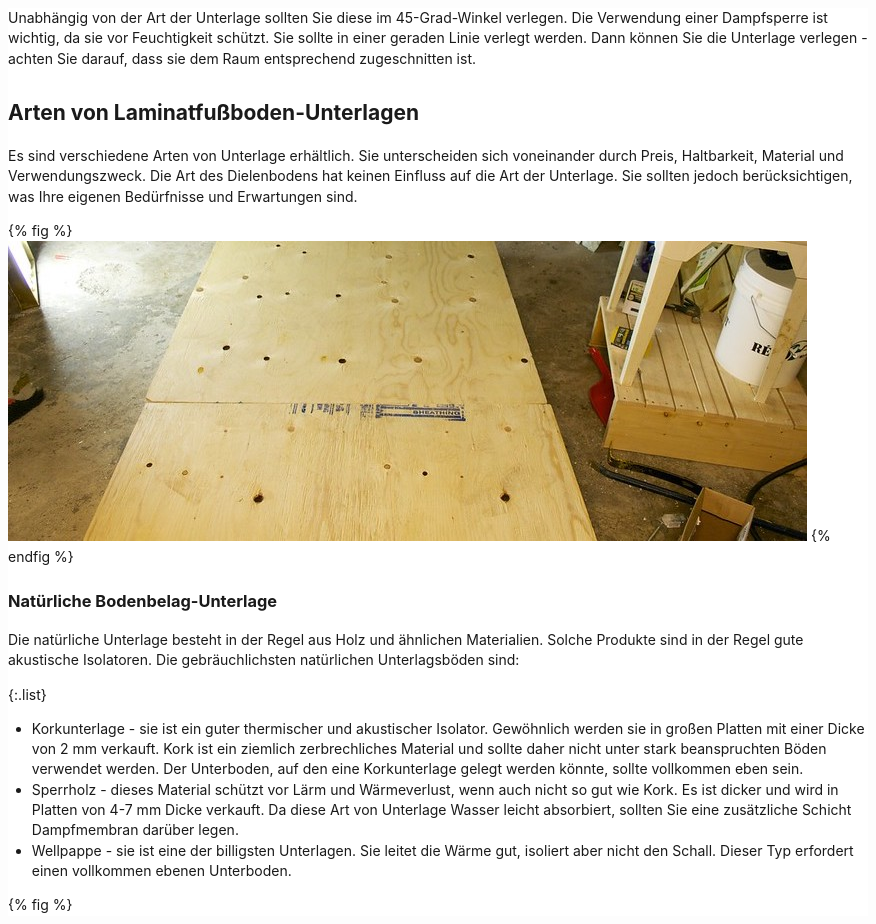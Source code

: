 Unabhängig von der Art der Unterlage sollten Sie diese im 45-Grad-Winkel verlegen. Die Verwendung einer Dampfsperre ist wichtig, da sie vor Feuchtigkeit schützt. Sie sollte in einer geraden Linie verlegt werden. Dann können Sie die Unterlage verlegen - achten Sie darauf, dass sie dem Raum entsprechend zugeschnitten ist.

## Arten von Laminatfußboden-Unterlagen

Es sind verschiedene Arten von Unterlage erhältlich. Sie unterscheiden sich voneinander durch Preis, Haltbarkeit, Material und Verwendungszweck. Die Art des Dielenbodens hat keinen Einfluss auf die Art der Unterlage. Sie sollten jedoch berücksichtigen, was Ihre eigenen Bedürfnisse und Erwartungen sind.

{% fig %}
![Types of laminate flooring underlay](/uploads/podklad-pod-panele-podlogowe-rodzaje.jpg "Types of laminate flooring underlay")
{% endfig %}

### Natürliche Bodenbelag-Unterlage

Die natürliche Unterlage besteht in der Regel aus Holz und ähnlichen Materialien. Solche Produkte sind in der Regel gute akustische Isolatoren. Die gebräuchlichsten natürlichen Unterlagsböden sind:

{:.list}

* Korkunterlage - sie ist ein guter thermischer und akustischer Isolator. Gewöhnlich werden sie in großen Platten mit einer Dicke von 2 mm verkauft. Kork ist ein ziemlich zerbrechliches Material und sollte daher nicht unter stark beanspruchten Böden verwendet werden. Der Unterboden, auf den eine Korkunterlage gelegt werden könnte, sollte vollkommen eben sein.
* Sperrholz - dieses Material schützt vor Lärm und Wärmeverlust, wenn auch nicht so gut wie Kork. Es ist dicker und wird in Platten von 4-7 mm Dicke verkauft. Da diese Art von Unterlage Wasser leicht absorbiert, sollten Sie eine zusätzliche Schicht Dampfmembran darüber legen.
* Wellpappe - sie ist eine der billigsten Unterlagen. Sie leitet die Wärme gut, isoliert aber nicht den Schall. Dieser Typ erfordert einen vollkommen ebenen Unterboden.

{% fig %}